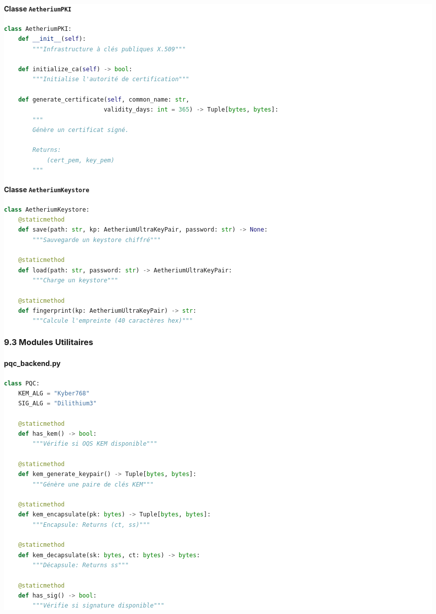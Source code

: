#### Classe `AetheriumPKI`

```python
class AetheriumPKI:
    def __init__(self):
        """Infrastructure à clés publiques X.509"""
    
    def initialize_ca(self) -> bool:
        """Initialise l'autorité de certification"""
    
    def generate_certificate(self, common_name: str, 
                            validity_days: int = 365) -> Tuple[bytes, bytes]:
        """
        Génère un certificat signé.
        
        Returns:
            (cert_pem, key_pem)
        """
```

#### Classe `AetheriumKeystore`

```python
class AetheriumKeystore:
    @staticmethod
    def save(path: str, kp: AetheriumUltraKeyPair, password: str) -> None:
        """Sauvegarde un keystore chiffré"""
    
    @staticmethod
    def load(path: str, password: str) -> AetheriumUltraKeyPair:
        """Charge un keystore"""
    
    @staticmethod
    def fingerprint(kp: AetheriumUltraKeyPair) -> str:
        """Calcule l'empreinte (40 caractères hex)"""
```

### 9.3 Modules Utilitaires

#### pqc_backend.py

```python
class PQC:
    KEM_ALG = "Kyber768"
    SIG_ALG = "Dilithium3"
    
    @staticmethod
    def has_kem() -> bool:
        """Vérifie si OQS KEM disponible"""
    
    @staticmethod
    def kem_generate_keypair() -> Tuple[bytes, bytes]:
        """Génère une paire de clés KEM"""
    
    @staticmethod
    def kem_encapsulate(pk: bytes) -> Tuple[bytes, bytes]:
        """Encapsule: Returns (ct, ss)"""
    
    @staticmethod
    def kem_decapsulate(sk: bytes, ct: bytes) -> bytes:
        """Décapsule: Returns ss"""
    
    @staticmethod
    def has_sig() -> bool:
        """Vérifie si signature disponible"""
```
